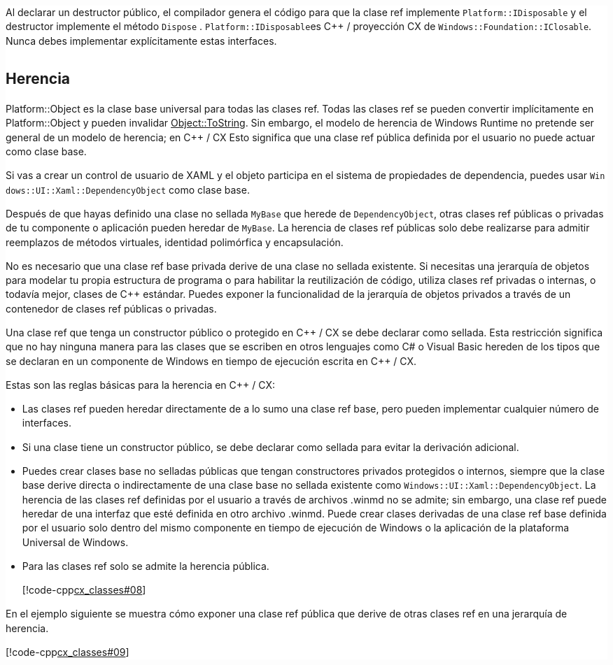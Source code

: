  Al declarar un destructor público, el compilador genera el código para que la clase ref implemente `Platform::IDisposable` y el destructor implemente el método `Dispose` . `Platform::IDisposable`es C++ / proyección CX de `Windows::Foundation::IClosable`. Nunca debes implementar explícitamente estas interfaces.  
  
## <a name="inheritance"></a>Herencia  
 Platform::Object es la clase base universal para todas las clases ref. Todas las clases ref se pueden convertir implícitamente en Platform::Object y pueden invalidar [Object::ToString](../cppcx/platform-object-class.md#tostring). Sin embargo, el modelo de herencia de Windows Runtime no pretende ser general de un modelo de herencia; en C++ / CX Esto significa que una clase ref pública definida por el usuario no puede actuar como clase base.  
  
 Si vas a crear un control de usuario de XAML y el objeto participa en el sistema de propiedades de dependencia, puedes usar `Windows::UI::Xaml::DependencyObject` como clase base.  
  
 Después de que hayas definido una clase no sellada `MyBase` que herede de `DependencyObject`, otras clases ref públicas o privadas de tu componente o aplicación pueden heredar de `MyBase`. La herencia de clases ref públicas solo debe realizarse para admitir reemplazos de métodos virtuales, identidad polimórfica y encapsulación.  
  
 No es necesario que una clase ref base privada derive de una clase no sellada existente. Si necesitas una jerarquía de objetos para modelar tu propia estructura de programa o para habilitar la reutilización de código, utiliza clases ref privadas o internas, o todavía mejor, clases de C++ estándar. Puedes exponer la funcionalidad de la jerarquía de objetos privados a través de un contenedor de clases ref públicas o privadas.  
  
 Una clase ref que tenga un constructor público o protegido en C++ / CX se debe declarar como sellada. Esta restricción significa que no hay ninguna manera para las clases que se escriben en otros lenguajes como C# o Visual Basic hereden de los tipos que se declaran en un componente de Windows en tiempo de ejecución escrita en C++ / CX.  
  
 Estas son las reglas básicas para la herencia en C++ / CX:  
  
-   Las clases ref pueden heredar directamente de a lo sumo una clase ref base, pero pueden implementar cualquier número de interfaces.  
  
-   Si una clase tiene un constructor público, se debe declarar como sellada para evitar la derivación adicional.  
  
-   Puedes crear clases base no selladas públicas que tengan constructores privados protegidos o internos, siempre que la clase base derive directa o indirectamente de una clase base no sellada existente como `Windows::UI::Xaml::DependencyObject`. La herencia de las clases ref definidas por el usuario a través de archivos .winmd no se admite; sin embargo, una clase ref puede heredar de una interfaz que esté definida en otro archivo .winmd. Puede crear clases derivadas de una clase ref base definida por el usuario solo dentro del mismo componente en tiempo de ejecución de Windows o la aplicación de la plataforma Universal de Windows.  
  
-   Para las clases ref solo se admite la herencia pública.  
  
     [!code-cpp[cx_classes#08](../cppcx/codesnippet/CPP/classesstructs/class1.h#08)]  
  
 En el ejemplo siguiente se muestra cómo exponer una clase ref pública que derive de otras clases ref en una jerarquía de herencia.  
  
 [!code-cpp[cx_classes#09](../cppcx/codesnippet/CPP/classesstructs/class1.h#09)]  
  